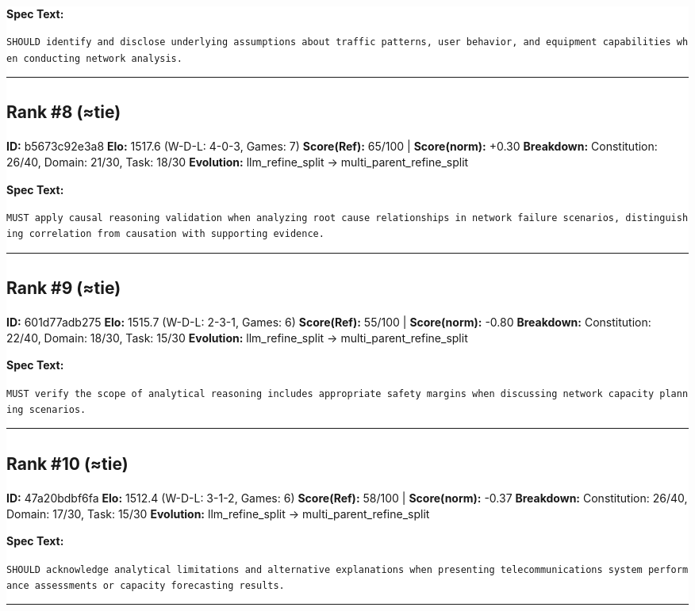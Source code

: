 **Spec Text:**
```
SHOULD identify and disclose underlying assumptions about traffic patterns, user behavior, and equipment capabilities when conducting network analysis.
```

------------------------------------------------------------

## Rank #8 (≈tie)

**ID:** b5673c92e3a8
**Elo:** 1517.6 (W-D-L: 4-0-3, Games: 7)
**Score(Ref):** 65/100  |  **Score(norm):** +0.30
**Breakdown:** Constitution: 26/40, Domain: 21/30, Task: 18/30
**Evolution:** llm_refine_split → multi_parent_refine_split

**Spec Text:**
```
MUST apply causal reasoning validation when analyzing root cause relationships in network failure scenarios, distinguishing correlation from causation with supporting evidence.
```

------------------------------------------------------------

## Rank #9 (≈tie)

**ID:** 601d77adb275
**Elo:** 1515.7 (W-D-L: 2-3-1, Games: 6)
**Score(Ref):** 55/100  |  **Score(norm):** -0.80
**Breakdown:** Constitution: 22/40, Domain: 18/30, Task: 15/30
**Evolution:** llm_refine_split → multi_parent_refine_split

**Spec Text:**
```
MUST verify the scope of analytical reasoning includes appropriate safety margins when discussing network capacity planning scenarios.
```

------------------------------------------------------------

## Rank #10 (≈tie)

**ID:** 47a20bdbf6fa
**Elo:** 1512.4 (W-D-L: 3-1-2, Games: 6)
**Score(Ref):** 58/100  |  **Score(norm):** -0.37
**Breakdown:** Constitution: 26/40, Domain: 17/30, Task: 15/30
**Evolution:** llm_refine_split → multi_parent_refine_split

**Spec Text:**
```
SHOULD acknowledge analytical limitations and alternative explanations when presenting telecommunications system performance assessments or capacity forecasting results.
```

------------------------------------------------------------
